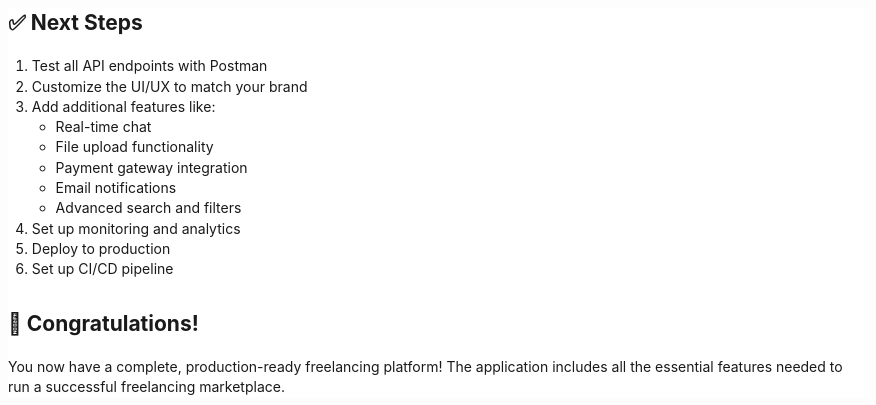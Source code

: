 ## ✅ Next Steps
1. Test all API endpoints with Postman
2. Customize the UI/UX to match your brand
3. Add additional features like:
   - Real-time chat
   - File upload functionality
   - Payment gateway integration
   - Email notifications
   - Advanced search and filters
4. Set up monitoring and analytics
5. Deploy to production
6. Set up CI/CD pipeline

## 🎉 Congratulations!
You now have a complete, production-ready freelancing platform! The application includes all the essential features needed to run a successful freelancing marketplace. 